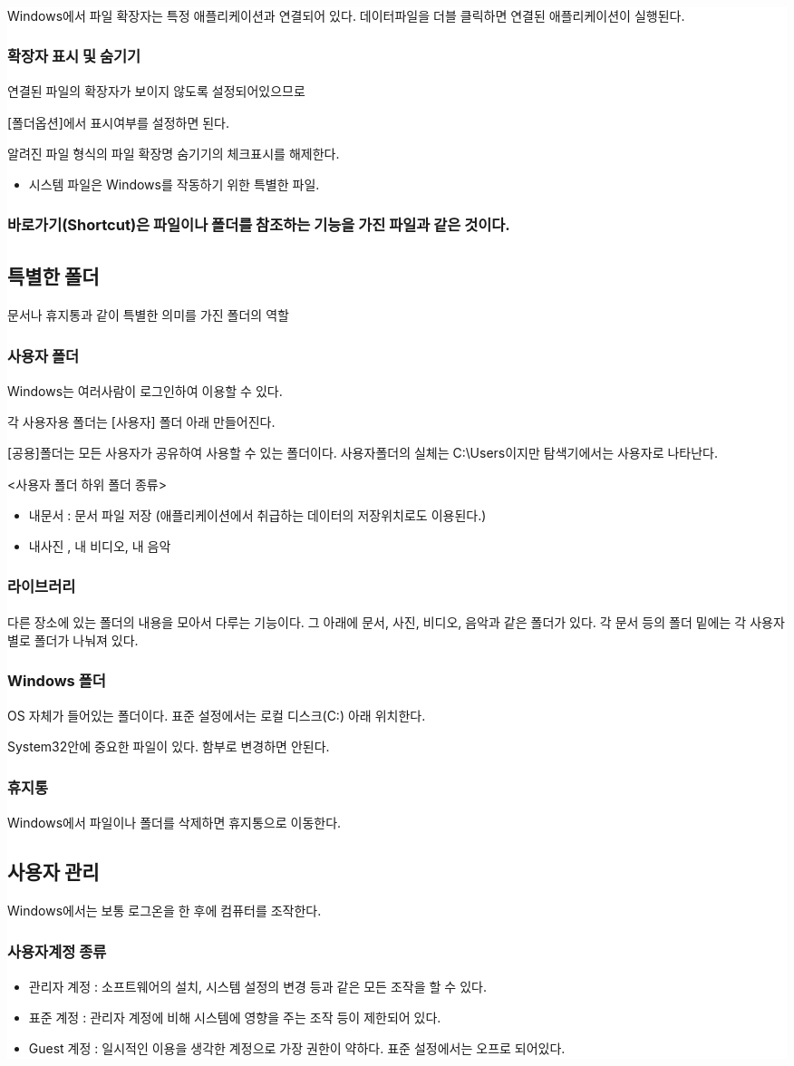 Windows에서 파일 확장자는 특정 애플리케이션과 연결되어 있다. 
데이터파일을 더블 클릭하면 연결된 애플리케이션이 실행된다. 

 ### 확장자 표시 및 숨기기
 연결된 파일의 확장자가 보이지 않도록 설정되어있으므로 

 [폴더옵션]에서 표시여부를 설정하면 된다. 
 
 알려진 파일 형식의 파일 확장명 숨기기의 체크표시를 해제한다. 


 * 시스템 파일은 Windows를 작동하기 위한 특별한 파일.

 ### 바로가기(Shortcut)은 파일이나 폴더를 참조하는 기능을 가진 파일과 같은 것이다. 

## 특별한 폴더
 문서나 휴지통과 같이 특별한 의미를 가진 폴더의 역할

 ### 사용자 폴더
  Windows는 여러사람이 로그인하여 이용할 수 있다. 

  각 사용자용 폴더는 [사용자] 폴더 아래 만들어진다.

 [공용]폴더는 모든 사용자가 공유하여 사용할 수 있는 폴더이다.
 사용자폴더의 실체는 C:\Users이지만 탐색기에서는 사용자로 나타난다. 

 <사용자 폴더 하위 폴더 종류>
 
 * 내문서 : 문서 파일 저장 (애플리케이션에서 취급하는 데이터의 저장위치로도 이용된다.)
 
 * 내사진 , 내 비디오, 내 음악

 ### 라이브러리 
 다른 장소에 있는 폴더의 내용을 모아서 다루는 기능이다. 그 아래에 문서, 사진, 비디오, 음악과 같은 폴더가 있다. 각 문서 등의 폴더 밑에는 각 사용자별로 폴더가 나눠져 있다. 

 ### Windows 폴더
 OS 자체가 들어있는 폴더이다. 표준 설정에서는 로컬 디스크(C:) 아래 위치한다. 

 System32안에 중요한 파일이 있다. 함부로 변경하면 안된다. 

 ### 휴지통
  Windows에서 파일이나 폴더를 삭제하면 휴지통으로 이동한다. 

## 사용자 관리 
 Windows에서는 보통 로그온을 한 후에 컴퓨터를 조작한다. 

 ### 사용자계정 종류
  
 * 관리자 계정 : 소프트웨어의 설치, 시스템 설정의 변경 등과 같은 모든 조작을 할 수 있다. 

 * 표준 계정 : 관리자 계정에 비해 시스템에 영향을 주는 조작 등이 제한되어 있다. 
 
 * Guest 계정 : 일시적인 이용을 생각한 계정으로 가장 권한이 약하다. 표준 설정에서는 오프로 되어있다.

